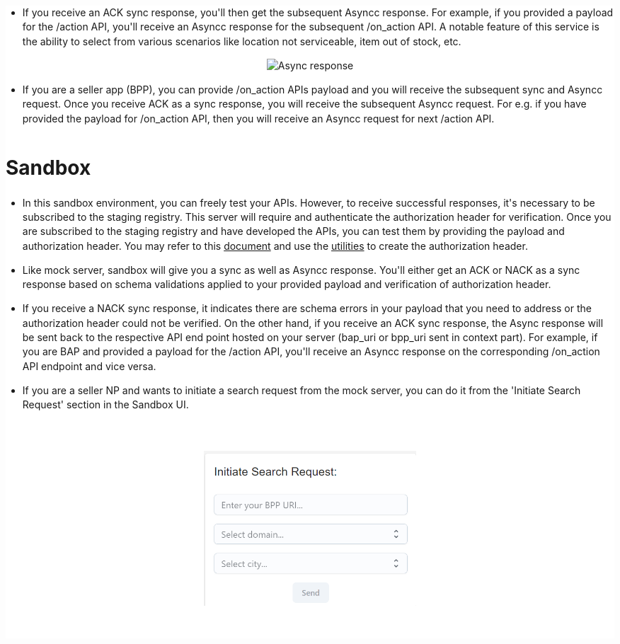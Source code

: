 - If you receive an ACK sync response, you'll then get the subsequent Asyncc response. For example, if you provided a payload for the /action API, you'll receive an Asyncc response for the subsequent /on_action API. A notable feature of this service is the ability to select from various scenarios like location not serviceable, item out of stock, etc.

<div style="text-align:center">
<img src="https://github.com/abhinavv245/b2b_mock_server/blob/draft-mock_server/docs/images/Asyncc_response.png" alt="Async response" width="300" height="300">
</div>

- If you are a seller app (BPP), you can provide /on_action APIs payload and you will receive the subsequent sync and Asyncc request. Once you receive ACK as a sync response, you will receive the subsequent Asyncc request. For e.g. if you have provided the payload for /on_action API, then you will receive an Asyncc request for next /action API. 

# Sandbox

- In this sandbox environment, you can freely test your APIs. However, to receive successful responses, it's necessary to be subscribed to the staging registry. This server will require and authenticate the authorization header for verification. Once you are subscribed to the staging registry and have developed the APIs, you can test them by providing the payload and authorization header. You may refer to this [document](https://github.com/ONDC-Official/developer-docs/blob/main/registry/signing-verification.md) and use the [utilities](https://github.com/ONDC-Official/reference-implementations/tree/main/utilities/signing_and_verification) to create the authorization header. 

- Like mock server, sandbox will give you a sync as well as Asyncc response. You'll either get an ACK or NACK as a sync response based on schema validations applied to your provided payload and verification of authorization header. 

- If you receive a NACK sync response, it indicates there are schema errors in your payload that you need to address or the authorization header could not be verified. On the other hand, if you receive an ACK sync response, the Async response will be sent back to the respective API end point hosted on your server (bap_uri or bpp_uri sent in context part). For example, if you are BAP and provided a payload for the /action API, you'll receive an Asyncc response on the corresponding /on_action API endpoint and vice versa.

- If you are a seller NP and wants to initiate a search request from the mock server, you can do it from the 'Initiate Search Request' section in the Sandbox UI.

<div style="text-align:center">
<img src="https://github.com/abhinavv245/b2b_mock_server/blob/draft-mock_server/docs/images/Initiate_request.png" alt="Async response" width="300" height="300">
</div>
